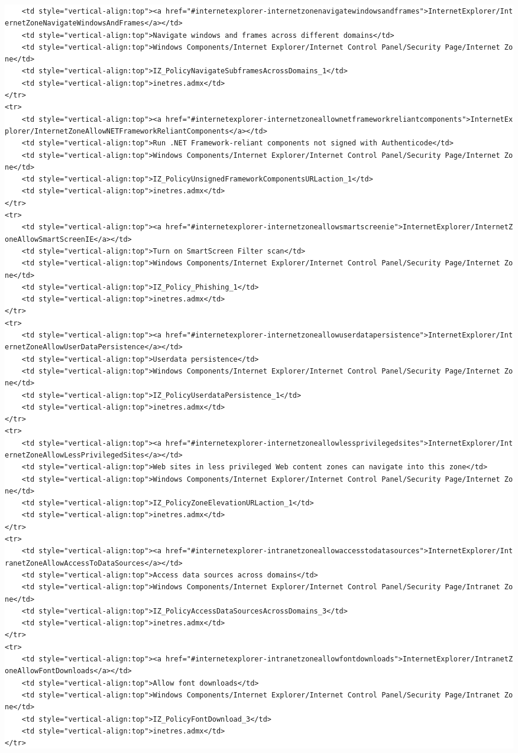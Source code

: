 		<td style="vertical-align:top"><a href="#internetexplorer-internetzonenavigatewindowsandframes">InternetExplorer/InternetZoneNavigateWindowsAndFrames</a></td>
		<td style="vertical-align:top">Navigate windows and frames across different domains</td>
		<td style="vertical-align:top">Windows Components/Internet Explorer/Internet Control Panel/Security Page/Internet Zone</td>
		<td style="vertical-align:top">IZ_PolicyNavigateSubframesAcrossDomains_1</td>
		<td style="vertical-align:top">inetres.admx</td>
	</tr>
	<tr>
		<td style="vertical-align:top"><a href="#internetexplorer-internetzoneallownetframeworkreliantcomponents">InternetExplorer/InternetZoneAllowNETFrameworkReliantComponents</a></td>
		<td style="vertical-align:top">Run .NET Framework-reliant components not signed with Authenticode</td>
		<td style="vertical-align:top">Windows Components/Internet Explorer/Internet Control Panel/Security Page/Internet Zone</td>
		<td style="vertical-align:top">IZ_PolicyUnsignedFrameworkComponentsURLaction_1</td>
		<td style="vertical-align:top">inetres.admx</td>
	</tr>
	<tr>
		<td style="vertical-align:top"><a href="#internetexplorer-internetzoneallowsmartscreenie">InternetExplorer/InternetZoneAllowSmartScreenIE</a></td>
		<td style="vertical-align:top">Turn on SmartScreen Filter scan</td>
		<td style="vertical-align:top">Windows Components/Internet Explorer/Internet Control Panel/Security Page/Internet Zone</td>
		<td style="vertical-align:top">IZ_Policy_Phishing_1</td>
		<td style="vertical-align:top">inetres.admx</td>
	</tr>
	<tr>
		<td style="vertical-align:top"><a href="#internetexplorer-internetzoneallowuserdatapersistence">InternetExplorer/InternetZoneAllowUserDataPersistence</a></td>
		<td style="vertical-align:top">Userdata persistence</td>
		<td style="vertical-align:top">Windows Components/Internet Explorer/Internet Control Panel/Security Page/Internet Zone</td>
		<td style="vertical-align:top">IZ_PolicyUserdataPersistence_1</td>
		<td style="vertical-align:top">inetres.admx</td>
	</tr>
	<tr>
		<td style="vertical-align:top"><a href="#internetexplorer-internetzoneallowlessprivilegedsites">InternetExplorer/InternetZoneAllowLessPrivilegedSites</a></td>
		<td style="vertical-align:top">Web sites in less privileged Web content zones can navigate into this zone</td>
		<td style="vertical-align:top">Windows Components/Internet Explorer/Internet Control Panel/Security Page/Internet Zone</td>
		<td style="vertical-align:top">IZ_PolicyZoneElevationURLaction_1</td>
		<td style="vertical-align:top">inetres.admx</td>
	</tr>
	<tr>
		<td style="vertical-align:top"><a href="#internetexplorer-intranetzoneallowaccesstodatasources">InternetExplorer/IntranetZoneAllowAccessToDataSources</a></td>
		<td style="vertical-align:top">Access data sources across domains</td>
		<td style="vertical-align:top">Windows Components/Internet Explorer/Internet Control Panel/Security Page/Intranet Zone</td>
		<td style="vertical-align:top">IZ_PolicyAccessDataSourcesAcrossDomains_3</td>
		<td style="vertical-align:top">inetres.admx</td>
	</tr>
	<tr>
		<td style="vertical-align:top"><a href="#internetexplorer-intranetzoneallowfontdownloads">InternetExplorer/IntranetZoneAllowFontDownloads</a></td>
		<td style="vertical-align:top">Allow font downloads</td>
		<td style="vertical-align:top">Windows Components/Internet Explorer/Internet Control Panel/Security Page/Intranet Zone</td>
		<td style="vertical-align:top">IZ_PolicyFontDownload_3</td>
		<td style="vertical-align:top">inetres.admx</td>
	</tr>